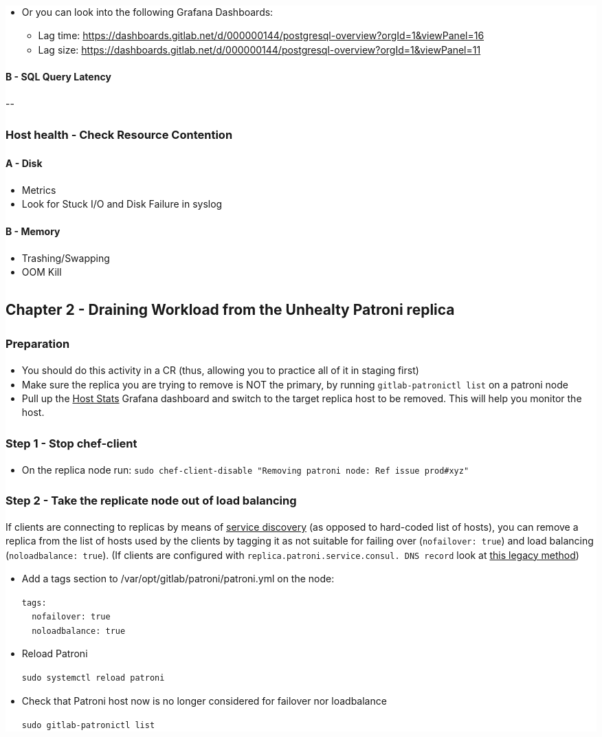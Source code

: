 - Or you can look into the following Grafana Dashboards:

	- Lag time: https://dashboards.gitlab.net/d/000000144/postgresql-overview?orgId=1&viewPanel=16 
	- Lag size: https://dashboards.gitlab.net/d/000000144/postgresql-overview?orgId=1&viewPanel=11


#### B - SQL Query Latency


--

### Host health - Check Resource Contention


#### A - Disk

- Metrics
- Look for Stuck I/O and Disk Failure in syslog


#### B - Memory

- Trashing/Swapping
- OOM Kill




## Chapter 2 - Draining Workload from the Unhealty Patroni replica



### Preparation

- You should do this activity in a CR (thus, allowing you to practice all of it in staging first)
- Make sure the replica you are trying to remove is NOT the primary, by running `gitlab-patronictl list` on a patroni node
- Pull up the [Host Stats](https://dashboards.gitlab.net/d/bd2Kl9Imk) Grafana dashboard and switch to the target replica host to be removed. This will help you monitor the host.

### Step 1 - Stop chef-client

- On the replica node run: `sudo chef-client-disable "Removing patroni node: Ref issue prod#xyz"`

### Step 2 - Take the replicate node out of load balancing

 If clients are connecting to replicas by means of [service discovery](https://docs.gitlab.com/ee/administration/database_load_balancing.html#service-discovery) (as opposed to hard-coded list of hosts), you can remove a replica from the list of hosts used by the clients by tagging it as not suitable for failing over (`nofailover: true`) and load balancing (`noloadbalance: true`). (If clients are configured with `replica.patroni.service.consul. DNS record` look at [this legacy method](https://gitlab.com/gitlab-com/runbooks/-/blob/master/docs/patroni/patroni-management.md#legacy-method-consul-maintenance))

- Add a tags section to /var/opt/gitlab/patroni/patroni.yml on the node:

    ```
    tags:
      nofailover: true
      noloadbalance: true
    ```
- Reload Patroni
    ```
    sudo systemctl reload patroni
    ```
- Check that Patroni host now is no longer considered for failover nor loadbalance 
   ```
   sudo gitlab-patronictl list
   ```
 